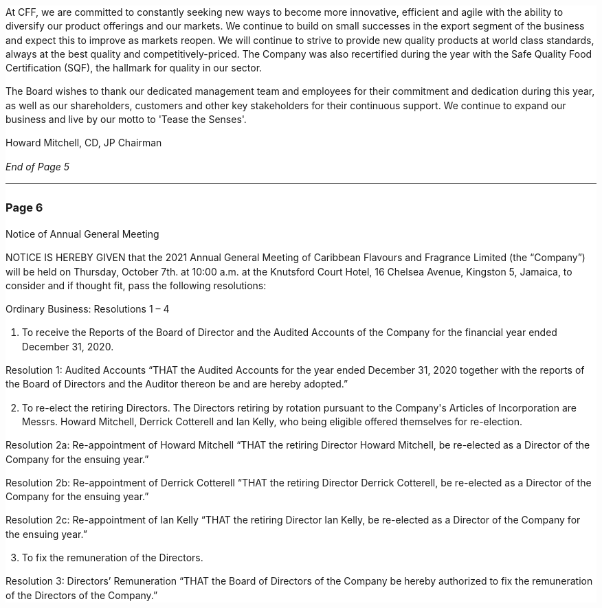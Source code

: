 At CFF, we are committed to constantly seeking new ways to become more innovative, efficient and agile with the ability to diversify our product offerings and our markets. We continue to build on small successes in the export segment of the business and expect this to improve as markets reopen. We will continue to strive to provide new quality products at world class standards, always at the best quality and competitively-priced. The Company was also recertified during the year with the Safe Quality Food Certification (SQF), the hallmark for quality in our sector.

The Board wishes to thank our dedicated management team and employees for their commitment and dedication during this year, as well as our shareholders, customers and other key stakeholders for their continuous support. We continue to expand our business and live by our motto to 'Tease the Senses'.

Howard Mitchell, CD, JP
Chairman

*End of Page 5*

---

### Page 6

Notice of Annual General Meeting

NOTICE IS HEREBY GIVEN that the 2021 Annual General Meeting of Caribbean Flavours and Fragrance Limited (the “Company”) will be held on Thursday, October 7th. at 10:00 a.m. at the Knutsford Court Hotel, 16 Chelsea Avenue, Kingston 5, Jamaica, to consider and if thought fit, pass the following resolutions:

Ordinary Business: Resolutions 1 – 4
1. To receive the Reports of the Board of Director and the Audited Accounts of the Company for the financial year ended December 31, 2020.

Resolution 1: Audited Accounts
“THAT the Audited Accounts for the year ended December 31, 2020 together with the reports of the Board of Directors and the Auditor thereon be and are hereby adopted.”

2. To re-elect the retiring Directors.
The Directors retiring by rotation pursuant to the Company's Articles of Incorporation are Messrs. Howard Mitchell, Derrick Cotterell and Ian Kelly, who being eligible offered themselves for re-election.

Resolution 2a: Re-appointment of Howard Mitchell
“THAT the retiring Director Howard Mitchell, be re-elected as a Director of the Company for the ensuing year.”

Resolution 2b: Re-appointment of Derrick Cotterell
“THAT the retiring Director Derrick Cotterell, be re-elected as a Director of the Company for the ensuing year.”

Resolution 2c: Re-appointment of Ian Kelly
“THAT the retiring Director Ian Kelly, be re-elected as a Director of the Company for the ensuing year.”

3. To fix the remuneration of the Directors.

Resolution 3: Directors’ Remuneration
“THAT the Board of Directors of the Company be hereby authorized to fix the remuneration of the Directors of the Company.”
